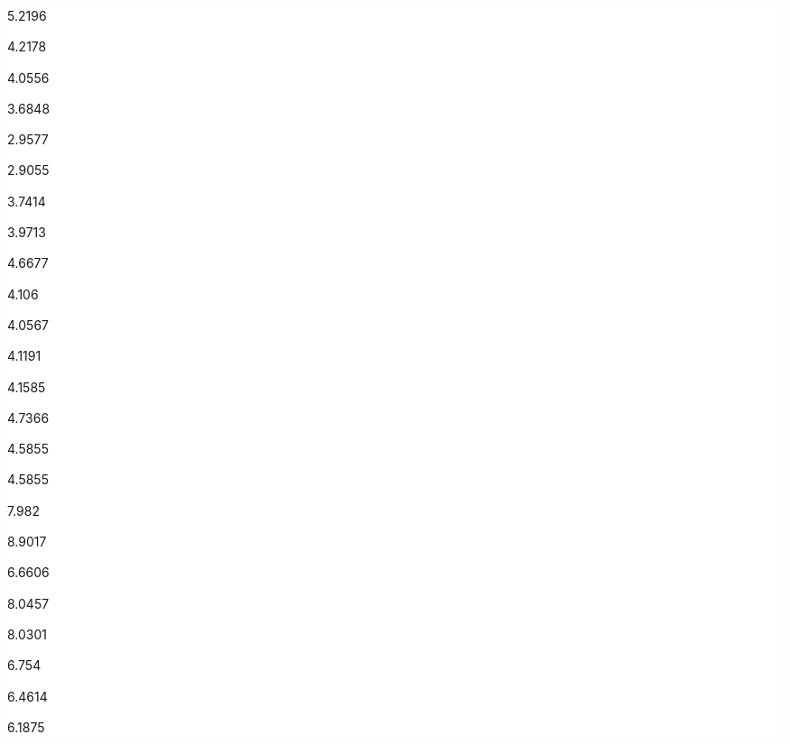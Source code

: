  
  5.2196
 
 
  4.2178
 
 
  4.0556
 
 
  3.6848
 
 
  2.9577
 
 
  2.9055
 
 
  3.7414
 
 
  3.9713
 
 
  4.6677
 
 
  4.106
 
 
  4.0567
 
 
  4.1191
 
 
  4.1585
 
 
  4.7366
 
 
  4.5855
 
 
  4.5855
 
 
  7.982
 
 
  8.9017
 
 
  6.6606
 
 
  8.0457
 
 
  8.0301
 
 
  6.754
 
 
  6.4614
 
 
  6.1875
 
 